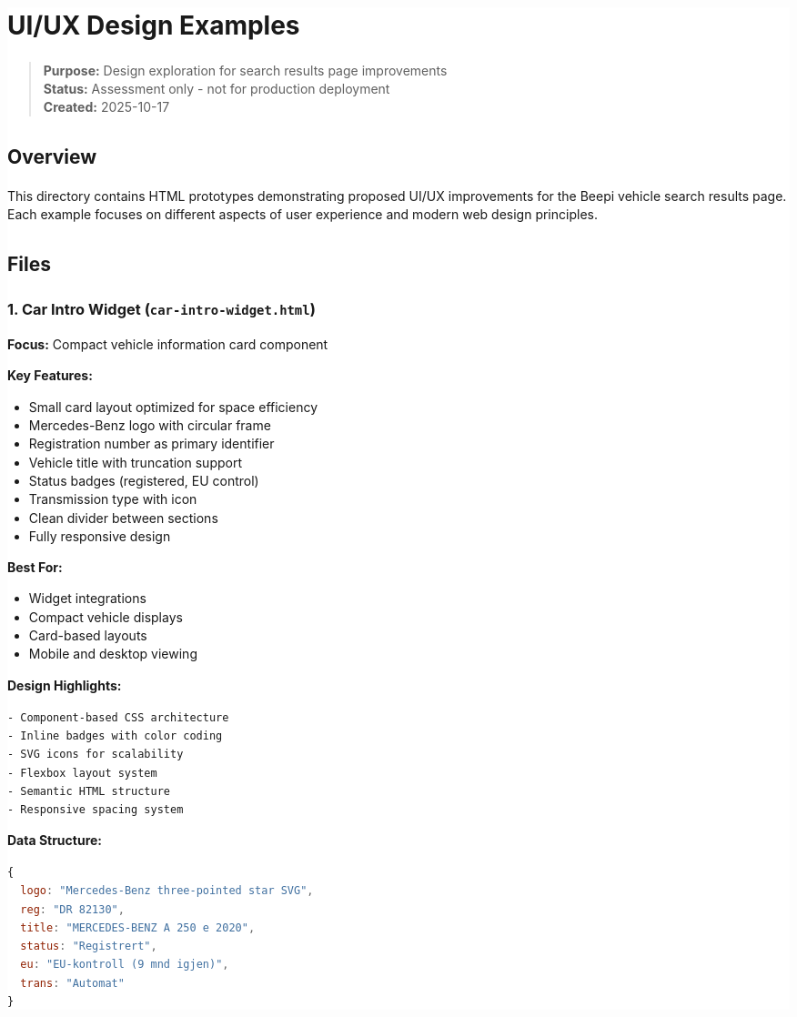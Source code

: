 # UI/UX Design Examples

> **Purpose:** Design exploration for search results page improvements  
> **Status:** Assessment only - not for production deployment  
> **Created:** 2025-10-17

## Overview

This directory contains HTML prototypes demonstrating proposed UI/UX improvements for the Beepi vehicle search results page. Each example focuses on different aspects of user experience and modern web design principles.

## Files

### 1. Car Intro Widget (`car-intro-widget.html`)
**Focus:** Compact vehicle information card component

**Key Features:**
- Small card layout optimized for space efficiency
- Mercedes-Benz logo with circular frame
- Registration number as primary identifier
- Vehicle title with truncation support
- Status badges (registered, EU control)
- Transmission type with icon
- Clean divider between sections
- Fully responsive design

**Best For:**
- Widget integrations
- Compact vehicle displays
- Card-based layouts
- Mobile and desktop viewing

**Design Highlights:**
```css
- Component-based CSS architecture
- Inline badges with color coding
- SVG icons for scalability
- Flexbox layout system
- Semantic HTML structure
- Responsive spacing system
```

**Data Structure:**
```javascript
{
  logo: "Mercedes-Benz three-pointed star SVG",
  reg: "DR 82130",
  title: "MERCEDES-BENZ A 250 e 2020",
  status: "Registrert",
  eu: "EU-kontroll (9 mnd igjen)",
  trans: "Automat"
}
```
